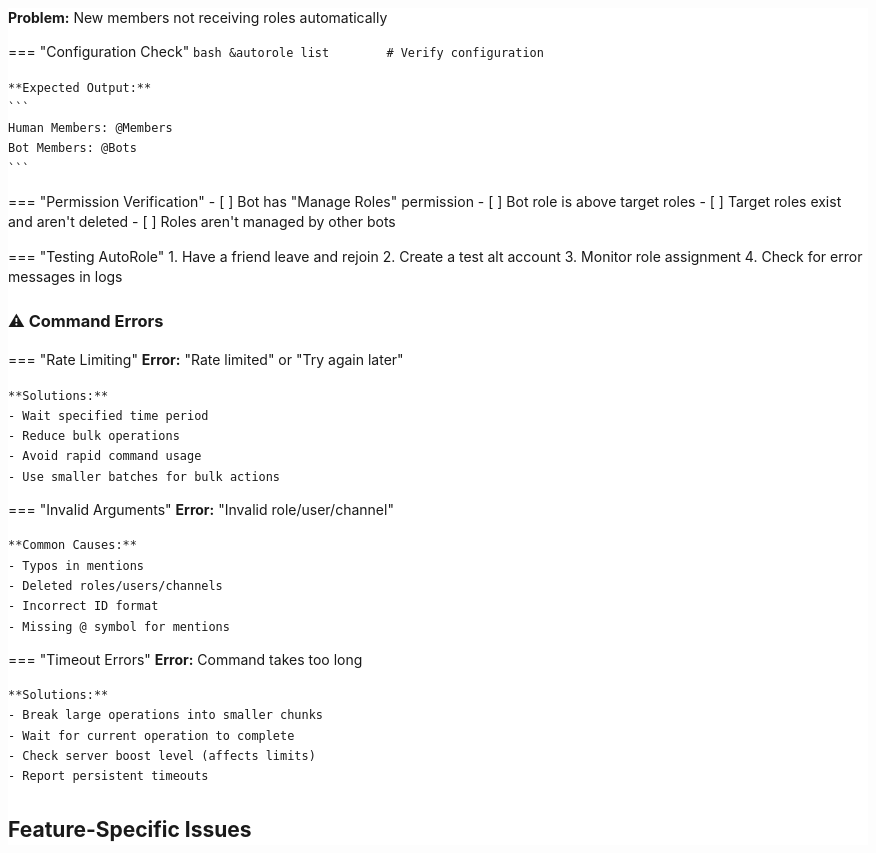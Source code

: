**Problem:** New members not receiving roles automatically

=== "Configuration Check"
    ```bash
    &autorole list        # Verify configuration
    ```
    
    **Expected Output:**
    ```
    Human Members: @Members
    Bot Members: @Bots
    ```

=== "Permission Verification"
    - [ ] Bot has "Manage Roles" permission
    - [ ] Bot role is above target roles
    - [ ] Target roles exist and aren't deleted
    - [ ] Roles aren't managed by other bots

=== "Testing AutoRole"
    1. Have a friend leave and rejoin
    2. Create a test alt account
    3. Monitor role assignment
    4. Check for error messages in logs

### :warning: Command Errors

=== "Rate Limiting"
    **Error:** "Rate limited" or "Try again later"
    
    **Solutions:**
    - Wait specified time period
    - Reduce bulk operations
    - Avoid rapid command usage
    - Use smaller batches for bulk actions

=== "Invalid Arguments"
    **Error:** "Invalid role/user/channel"
    
    **Common Causes:**
    - Typos in mentions
    - Deleted roles/users/channels
    - Incorrect ID format
    - Missing @ symbol for mentions

=== "Timeout Errors"
    **Error:** Command takes too long
    
    **Solutions:**
    - Break large operations into smaller chunks
    - Wait for current operation to complete
    - Check server boost level (affects limits)
    - Report persistent timeouts

## Feature-Specific Issues
